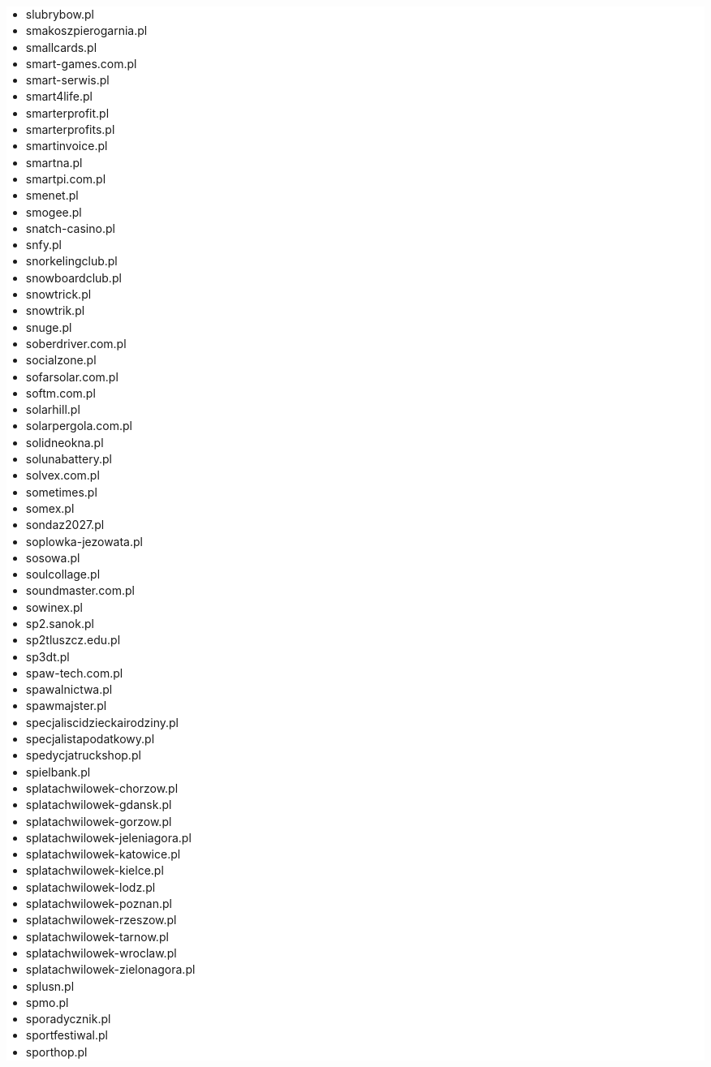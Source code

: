 - slubrybow.pl
- smakoszpierogarnia.pl
- smallcards.pl
- smart-games.com.pl
- smart-serwis.pl
- smart4life.pl
- smarterprofit.pl
- smarterprofits.pl
- smartinvoice.pl
- smartna.pl
- smartpi.com.pl
- smenet.pl
- smogee.pl
- snatch-casino.pl
- snfy.pl
- snorkelingclub.pl
- snowboardclub.pl
- snowtrick.pl
- snowtrik.pl
- snuge.pl
- soberdriver.com.pl
- socialzone.pl
- sofarsolar.com.pl
- softm.com.pl
- solarhill.pl
- solarpergola.com.pl
- solidneokna.pl
- solunabattery.pl
- solvex.com.pl
- sometimes.pl
- somex.pl
- sondaz2027.pl
- soplowka-jezowata.pl
- sosowa.pl
- soulcollage.pl
- soundmaster.com.pl
- sowinex.pl
- sp2.sanok.pl
- sp2tluszcz.edu.pl
- sp3dt.pl
- spaw-tech.com.pl
- spawalnictwa.pl
- spawmajster.pl
- specjaliscidzieckairodziny.pl
- specjalistapodatkowy.pl
- spedycjatruckshop.pl
- spielbank.pl
- splatachwilowek-chorzow.pl
- splatachwilowek-gdansk.pl
- splatachwilowek-gorzow.pl
- splatachwilowek-jeleniagora.pl
- splatachwilowek-katowice.pl
- splatachwilowek-kielce.pl
- splatachwilowek-lodz.pl
- splatachwilowek-poznan.pl
- splatachwilowek-rzeszow.pl
- splatachwilowek-tarnow.pl
- splatachwilowek-wroclaw.pl
- splatachwilowek-zielonagora.pl
- splusn.pl
- spmo.pl
- sporadycznik.pl
- sportfestiwal.pl
- sporthop.pl